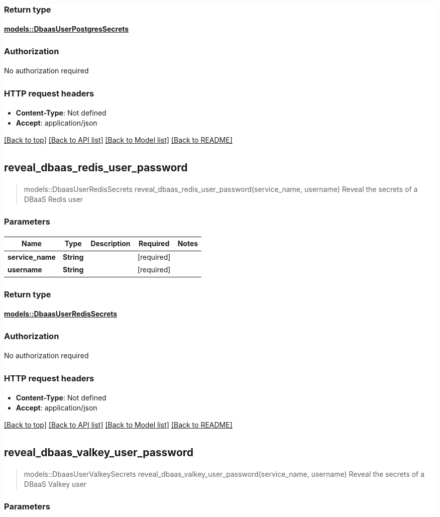 ### Return type

[**models::DbaasUserPostgresSecrets**](dbaas-user-postgres-secrets.md)

### Authorization

No authorization required

### HTTP request headers

- **Content-Type**: Not defined
- **Accept**: application/json

[[Back to top]](#) [[Back to API list]](../README.md#documentation-for-api-endpoints) [[Back to Model list]](../README.md#documentation-for-models) [[Back to README]](../README.md)


## reveal_dbaas_redis_user_password

> models::DbaasUserRedisSecrets reveal_dbaas_redis_user_password(service_name, username)
Reveal the secrets of a DBaaS Redis user

### Parameters


Name | Type | Description  | Required | Notes
------------- | ------------- | ------------- | ------------- | -------------
**service_name** | **String** |  | [required] |
**username** | **String** |  | [required] |

### Return type

[**models::DbaasUserRedisSecrets**](dbaas-user-redis-secrets.md)

### Authorization

No authorization required

### HTTP request headers

- **Content-Type**: Not defined
- **Accept**: application/json

[[Back to top]](#) [[Back to API list]](../README.md#documentation-for-api-endpoints) [[Back to Model list]](../README.md#documentation-for-models) [[Back to README]](../README.md)


## reveal_dbaas_valkey_user_password

> models::DbaasUserValkeySecrets reveal_dbaas_valkey_user_password(service_name, username)
Reveal the secrets of a DBaaS Valkey user

### Parameters
